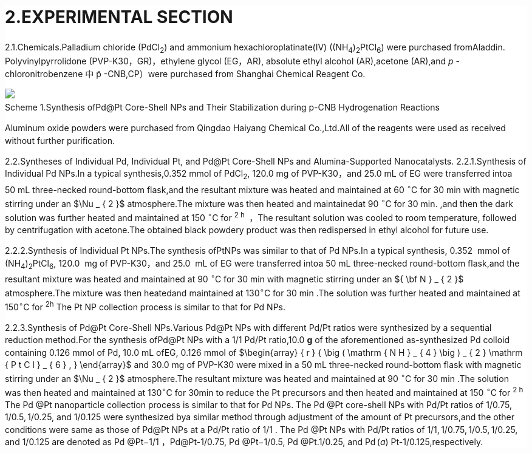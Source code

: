 # 2.EXPERIMENTAL SECTION

2.1.Chemicals.Palladium chloride $\left( \mathrm { P d C l } _ { 2 } \right)$ and ammonium hexachloroplatinate(IV) $\left( \left( \mathrm { N H } _ { 4 } \right) _ { 2 } \mathrm { P t C l } _ { 6 } \right)$ were purchased fromAladdin. Polyvinylpyrrolidone (PVP-K30，GR)，ethylene glycol (EG，AR), absolute ethyl alcohol (AR),acetone (AR),and $p$ -chloronitrobenzene 中 $\mathrm { { \widetilde { p } } }$ -CNB,CP）were purchased from Shanghai Chemical Reagent Co.

![](images/83dffaeadbc9b25c180073fb94aa3c8ae1a6994a1a7d63f83edc00468d4174f7.jpg)  
Scheme 1.Synthesis ofPd@Pt Core-Shell NPs and Their Stabilization during p-CNB Hydrogenation Reactions

Aluminum oxide powders were purchased from Qingdao Haiyang Chemical Co.,Ltd.All of the reagents were used as received without further purification.

2.2.Syntheses of Individual Pd, Individual $\mathsf { P t } ,$ and $\mathsf { P d @ P t }$ Core-Shell NPs and Alumina-Supported Nanocatalysts. 2.2.1.Synthesis of Individual Pd NPs.In a typical synthesis,0.352 mmol of ${ \mathrm { P d C l } } _ { 2 } ,$ $1 2 0 . 0 ~ \mathrm { m g }$ of PVP-K30，and $2 5 . 0 \ \mathrm { m L }$ of EG were transferred intoa $5 0 ~ \mathrm { m L }$ three-necked round-bottom flask,and the resultant mixture was heated and maintained at $6 0 ~ ^ { \circ } \mathrm { C }$ for $3 0 ~ \mathrm { m i n }$ with magnetic stirring under an $\Nu _ { 2 }$ atmosphere.The mixture was then heated and maintainedat $9 0 ~ ^ { \circ } \mathrm { C }$ for $3 0 ~ \mathrm { m i n } .$ ,and then the dark solution was further heated and maintained at $1 5 0 ~ ^ { \circ } \mathrm { C }$ for $^ { 2 \mathrm { ~ h ~ } }$ ，The resultant solution was cooled to room temperature, followed by centrifugation with acetone.The obtained black powdery product was then redispersed in ethyl alcohol for future use.

2.2.2.Synthesis of Individual Pt NPs.The synthesis ofPtNPs was similar to that of Pd NPs.In a typical synthesis, $0 . 3 5 2 ~ \mathrm { \ m m o l }$ of $\big ( \mathrm { N H } _ { 4 } \big ) _ { 2 } \mathrm { P t C l } _ { 6 } ,$ $1 2 0 . 0 ~ \mathrm { \ m g }$ of PVP-K30，and $2 5 . 0 \ \mathrm { \ m L }$ of EG were transferred intoa $5 0 ~ \mathrm { m L }$ three-necked round-bottom flask,and the resultant mixture was heated and maintained at $9 0 ~ ^ { \circ } \mathrm { C }$ for $3 0 ~ \mathrm { m i n }$ with magnetic stirring under an ${ \bf N } _ { 2 }$ atmosphere.The mixture was then heatedand maintained at $1 3 0 ^ { \circ } \mathrm { C }$ for $3 0 ~ \mathrm { m i n }$ .The solution was further heated and maintained at $1 5 0 ^ { \circ } \mathrm { C }$ for $^ { 2 \mathrm { h } }$ The Pt NP collection process is similar to that for Pd NPs.

2.2.3.Synthesis of Pd@Pt Core-Shell NPs.Various Pd@Pt NPs with different $\mathrm { P d / P t }$ ratios were synthesized by a sequential reduction method.For the synthesis ofPd@Pt NPs with a $1 / 1 \ \mathrm { P d / P t }$ ratio,10.0 $\mathbf { g }$ of the aforementioned as-synthesized Pd colloid containing 0.126 mmol of Pd, $1 0 . 0 ~ \mathrm { m L }$ ofEG, $0 . 1 2 6 ~ \mathrm { m m o l }$ of $\begin{array} { r } { \big ( \mathrm { N H } _ { 4 } \big ) _ { 2 } \mathrm { P t C l } _ { 6 } , } \end{array}$ and 30.0 mg of PVP-K30 were mixed in a $5 0 ~ \mathrm { m L }$ three-necked round-bottom flask with magnetic stirring under an $\Nu _ { 2 }$ atmosphere.The resultant mixture was heated and maintained at $9 0 ~ ^ { \circ } \mathrm { C }$ for $3 0 ~ \mathrm { m i n }$ .The solution was then heated and maintained at $1 3 0 ^ { \circ } \mathrm { C }$ for $3 0 \mathrm { m i n }$ to reduce the Pt precursors and then heated and maintained at $1 5 0 ~ ^ { \circ } \mathrm { C }$ for $^ { 2 \mathrm { ~ h ~ } }$ The $\mathrm { P d } \ @ \mathrm { P t }$ nanoparticle collection process is similar to that for Pd NPs. The ${ \mathrm { P d } } \ @ { \mathrm { P t } }$ core-shell NPs with $\mathrm { P d / P t }$ ratios of $1 / 0 . 7 5 , 1 / 0 . 5 , 1 / 0 . 2 5 ,$ and $1 / 0 . 1 2 5$ were synthesized bya similar method through adjustment of the amount of Pt precursors,and the other conditions were same as those of Pd@Pt NPs at a $\mathrm { P d / P t }$ ratio of $1 / 1$ . The $\mathrm { P d } \ @ \mathrm { P t }$ NPs with $\mathrm { P d / P t }$ ratios of $1 / 1 , 1 / 0 . 7 5 , 1 / 0 . 5 , 1 / 0 . 2 5 ,$ and $1 / 0 . 1 2 5$ are denoted as $\mathrm { P d } \ @ \mathrm { P t - } 1 / 1$ ，Pd@Pt-1/0.75, $\mathrm { P d } \ @ \mathrm { P t - } 1 / 0 . 5 ,$ $\mathrm { P d } \ @ \mathrm { P t } . 1 / 0 . 2 5 ,$ and $\operatorname { P d } ( { a } )$ Pt-1/0.125,respectively.

